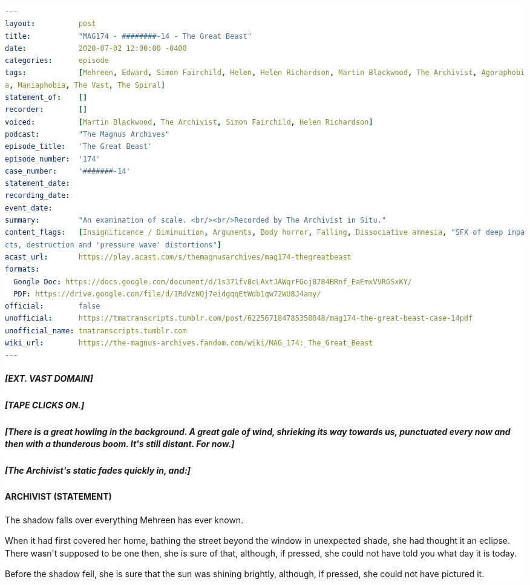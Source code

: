 ```yaml
---
layout:          post
title:           "MAG174 - ########-14 - The Great Beast"
date:            2020-07-02 12:00:00 -0400
categories:      episode
tags:            [Mehreen, Edward, Simon Fairchild, Helen, Helen Richardson, Martin Blackwood, The Archivist, Agoraphobia, Maniaphobia, The Vast, The Spiral]
statement_of:    []
recorder:        []
voiced:          [Martin Blackwood, The Archivist, Simon Fairchild, Helen Richardson]
podcast:		 "The Magnus Archives"
episode_title:   'The Great Beast'
episode_number:  '174'
case_number:     '#######-14'
statement_date:  
recording_date:  
event_date:      
summary:         "An examination of scale. <br/><br/>Recorded by The Archivist in Situ."
content_flags:   [Insignificance / Diminuition, Arguments, Body horror, Falling, Dissociative amnesia, "SFX of deep impacts, destruction and 'pressure wave' distortions"]
acast_url:       https://play.acast.com/s/themagnusarchives/mag174-thegreatbeast
formats:
  Google Doc: https://docs.google.com/document/d/1s371fv8cLAxtJAWqrFGoj8784BRnf_EaEmxVVRGSxKY/
  PDF: https://drive.google.com/file/d/1RdVzNQj7eidgqqEtWdb1qw72WU8J4amy/
official:        false
unofficial:      https://tmatranscripts.tumblr.com/post/622567184785358848/mag174-the-great-beast-case-14pdf
unofficial_name: tmatranscripts.tumblr.com
wiki_url:        https://the-magnus-archives.fandom.com/wiki/MAG_174:_The_Great_Beast
---
```


##### [EXT. VAST DOMAIN]

##### [TAPE CLICKS ON.]

##### [There is a great howling in the background. A great gale of wind, shrieking its way towards us, punctuated every now and then with a thunderous boom. It's still distant. For now.]

##### [The Archivist's static fades quickly in, and:]

#### ARCHIVIST (STATEMENT)

The shadow falls over everything Mehreen has ever known.

When it had first covered her home, bathing the street beyond the window in unexpected shade, she had thought it an eclipse. There wasn't supposed to be one then, she is sure of that, although, if pressed, she could not have told you what day it is today.

Before the shadow fell, she is sure that the sun was shining brightly, although, if pressed, she could not have pictured it.
